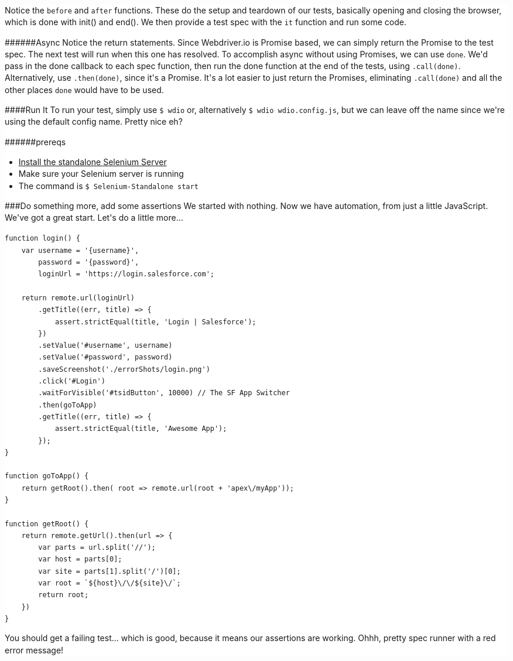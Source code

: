 Notice the `before` and `after` functions.  These do the setup and teardown of our tests, basically opening and closing the browser, which is done with init() and end(). We then provide a test spec with the `it` function and run some code.  

######Async
Notice the return statements.  Since Webdriver.io is Promise based, we can simply return the Promise to the test spec.  The next test will run when this one has resolved.  To accomplish async without using Promises, we can use `done`.  We'd pass in the done callback to each spec function, then run the done function at the end of the tests, using `.call(done)`. Alternatively, use `.then(done)`, since it's a Promise.  It's a lot easier to just return the Promises, eliminating `.call(done)` and all the other places `done` would have to be used.   

####Run It
To run your test, simply use `$ wdio` or, alternatively `$ wdio wdio.config.js`, but we can leave off the name since we're using the default config name. Pretty nice eh?

######prereqs
* [Install the standalone Selenium Server](https://www.npmjs.com/package/selenium-standalone)
* Make sure your Selenium server is running
 * The command is `$ Selenium-Standalone start`

###Do something more, add some assertions
We started with nothing. Now we have automation, from just a little JavaScript.  We've got a great start.  Let's do a little more...
```
function login() {
    var username = '{username}',
        password = '{password}',
        loginUrl = 'https://login.salesforce.com';

    return remote.url(loginUrl)
        .getTitle((err, title) => {
            assert.strictEqual(title, 'Login | Salesforce');
        })
        .setValue('#username', username)
        .setValue('#password', password)
        .saveScreenshot('./errorShots/login.png')
        .click('#Login')
        .waitForVisible('#tsidButton', 10000) // The SF App Switcher
        .then(goToApp)
        .getTitle((err, title) => {
            assert.strictEqual(title, 'Awesome App');
        });
}

function goToApp() {
    return getRoot().then( root => remote.url(root + 'apex\/myApp'));
}

function getRoot() {
    return remote.getUrl().then(url => {
        var parts = url.split('//'); 
        var host = parts[0];
        var site = parts[1].split('/')[0];
        var root = `${host}\/\/${site}\/`;
        return root;
    })
}
```
You should get a failing test... which is good, because it means our assertions are working. Ohhh, pretty spec runner with a red error message!


[^1]: As we learned in [Selenium](http://johnaaronnelson.com/2015/04/18/selenium/), there are many different ways to implement a Selenium server.  